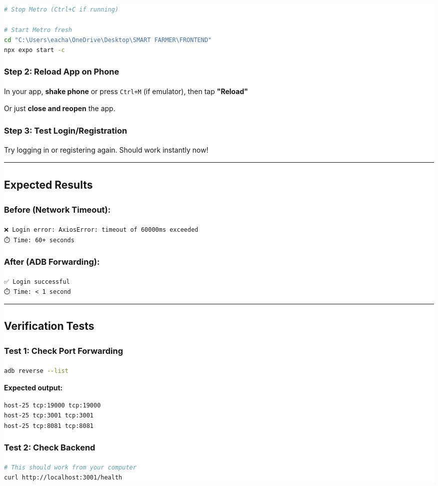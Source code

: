 ```bash
# Stop Metro (Ctrl+C if running)

# Start Metro fresh
cd "C:\Users\eacha\OneDrive\Desktop\SMART FARMER\FRONTEND"
npx expo start -c
```

### Step 2: Reload App on Phone
In your app, **shake phone** or press `Ctrl+M` (if emulator), then tap **"Reload"**

Or just **close and reopen** the app.

### Step 3: Test Login/Registration
Try logging in or registering again. Should work instantly now!

---

## Expected Results

### Before (Network Timeout):
```
❌ Login error: AxiosError: timeout of 60000ms exceeded
⏱️ Time: 60+ seconds
```

### After (ADB Forwarding):
```
✅ Login successful
⏱️ Time: < 1 second
```

---

## Verification Tests

### Test 1: Check Port Forwarding
```bash
adb reverse --list
```

**Expected output:**
```
host-25 tcp:19000 tcp:19000
host-25 tcp:3001 tcp:3001
host-25 tcp:8081 tcp:8081
```

### Test 2: Check Backend
```bash
# This should work from your computer
curl http://localhost:3001/health
```
